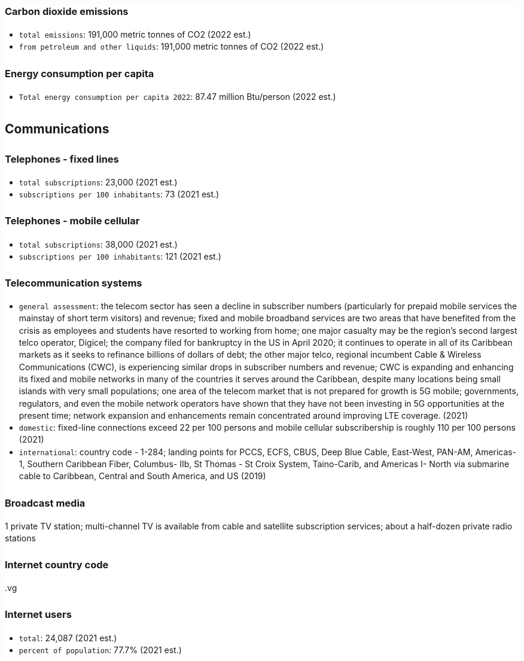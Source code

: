 ### Carbon dioxide emissions
- `total emissions`: 191,000 metric tonnes of CO2 (2022 est.)
- `from petroleum and other liquids`: 191,000 metric tonnes of CO2 (2022 est.)

### Energy consumption per capita
- `Total energy consumption per capita 2022`: 87.47 million Btu/person (2022 est.)

## Communications

### Telephones - fixed lines
- `total subscriptions`: 23,000 (2021 est.)
- `subscriptions per 100 inhabitants`: 73 (2021 est.)

### Telephones - mobile cellular
- `total subscriptions`: 38,000 (2021 est.)
- `subscriptions per 100 inhabitants`: 121 (2021 est.)

### Telecommunication systems
- `general assessment`: the telecom sector has seen a decline in subscriber numbers (particularly for prepaid mobile services the mainstay of short term visitors) and revenue; fixed and mobile broadband services are two areas that have benefited from the crisis as employees and students have resorted to working from home; one major casualty may be the region’s second largest telco operator, Digicel; the company filed for bankruptcy in the US in April 2020; it continues to operate in all of its Caribbean markets as it seeks to refinance billions of dollars of debt; the other major telco, regional incumbent Cable & Wireless Communications (CWC), is experiencing similar drops in subscriber numbers and revenue; CWC is expanding and enhancing its fixed and mobile networks in many of the countries it serves around the Caribbean, despite many locations being small islands with very small populations; one area of the telecom market that is not prepared for growth is 5G mobile; governments, regulators, and even the mobile network operators have shown that they have not been investing in 5G opportunities at the present time; network expansion and enhancements remain concentrated around improving LTE coverage. (2021)
- `domestic`: fixed-line connections exceed 22 per 100 persons and mobile cellular subscribership is roughly 110 per 100 persons (2021)
- `international`: country code - 1-284; landing points for PCCS, ECFS, CBUS, Deep Blue Cable, East-West, PAN-AM, Americas-1, Southern Caribbean Fiber, Columbus- IIb, St Thomas - St Croix System, Taino-Carib, and Americas I- North via submarine cable to Caribbean, Central and South America, and US (2019)

### Broadcast media
1 private TV station; multi-channel TV is available from cable and satellite subscription services; about a half-dozen private radio stations

### Internet country code
.vg

### Internet users
- `total`: 24,087 (2021 est.)
- `percent of population`: 77.7% (2021 est.)
